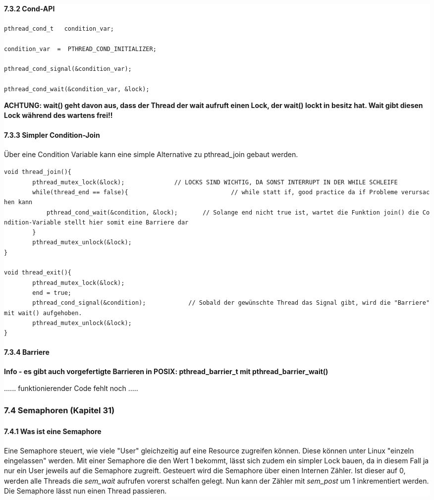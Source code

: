 

#### 7.3.2 Cond-API
	

	pthread_cond_t   condition_var;

	condition_var  =  PTHREAD_COND_INITIALIZER;
 
	pthread_cond_signal(&condition_var);

	pthread_cond_wait(&condition_var, &lock);

**ACHTUNG: wait() geht davon aus, dass der Thread der wait aufruft einen Lock, der wait() lockt in besitz hat. Wait gibt diesen Lock während des wartens frei!!** 

	
#### 7.3.3 Simpler Condition-Join

Über eine Condition Variable kann eine simple Alternative zu pthread_join gebaut werden.


	void thread_join(){
    		pthread_mutex_lock(&lock);				// LOCKS SIND WICHTIG, DA SONST INTERRUPT IN DER WHILE SCHLEIFE
    		while(thread_end == false){                             // while statt if, good practice da if Probleme verursachen kann
        		pthread_cond_wait(&condition, &lock);   	// Solange end nicht true ist, wartet die Funktion join() die Condition-Variable stellt hier somit eine Barriere dar 
    		}
    		pthread_mutex_unlock(&lock);
	}

	void thread_exit(){
    		pthread_mutex_lock(&lock);
    		end = true;
    		pthread_cond_signal(&condition);			// Sobald der gewünschte Thread das Signal gibt, wird die "Barriere" mit wait() aufgehoben.
    		pthread_mutex_unlock(&lock);
	}



#### 7.3.4 Barriere

**Info - es gibt auch vorgefertigte Barrieren in POSIX: pthread_barrier_t  mit  pthread_barrier_wait()**


...... funktionierender Code fehlt noch .....




### 7.4 Semaphoren (Kapitel 31)

#### 7.4.1 Was ist eine Semaphore

Eine Semaphore steuert, wie viele "User" gleichzeitig auf eine Resource zugreifen können. Diese können unter Linux "einzeln eingelassen" werden. Mit einer Semaphore die den Wert 1 bekommt, lässt sich zudem ein simpler Lock bauen, da in diesem Fall ja nur ein User jeweils auf die Semaphore zugreift. Gesteuert wird die Semaphore über einen Internen Zähler. Ist dieser auf 0, werden alle Threads die *sem_wait* aufrufen vorerst schalfen gelegt. Nun kann der Zähler mit *sem_post* um 1 inkrementiert werden. Die Semaphore lässt nun einen Thread passieren.
